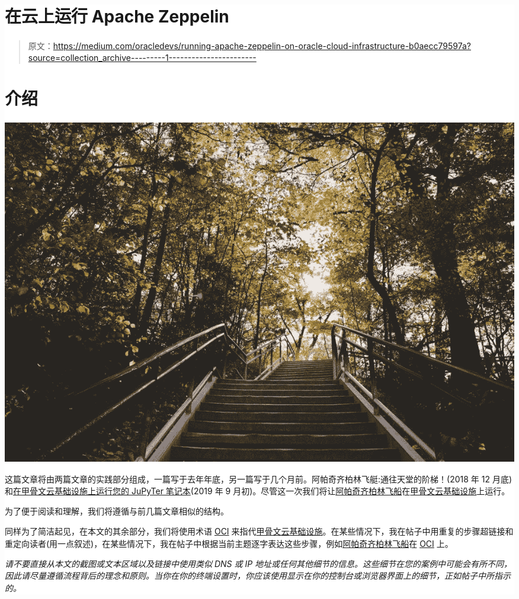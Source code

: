 # 在云上运行 Apache Zeppelin

> 原文：<https://medium.com/oracledevs/running-apache-zeppelin-on-oracle-cloud-infrastructure-b0aecc79597a?source=collection_archive---------1----------------------->

# 介绍

![](img/4eb373481ae9aa532ce8fc87c19597f0.png)

这篇文章将由两篇文章的实践部分组成，一篇写于去年年底，另一篇写于几个月前。阿帕奇齐柏林飞艇:通往天堂的阶梯！(2018 年 12 月底)和[在甲骨文云基础设施上运行您的 JuPyTer 笔记本](/@neomatrix369/running-your-jupyter-notebooks-on-the-cloud-ed970326649f?source=---------4------------------)(2019 年 9 月初)。尽管这一次我们将让[阿帕奇齐柏林飞船](http://zeppelin.apache.org/)在[甲骨文云基础设施](http://cloud.oracle.com)上运行。

为了便于阅读和理解，我们将遵循与前几篇文章相似的结构。

同样为了简洁起见，在本文的其余部分，我们将使用术语 [OCI](http://cloud.oracle.com) 来指代[甲骨文云基础设施](http://cloud.oracle.com)。在某些情况下，我在帖子中用重复的步骤超链接和重定向读者(用一点叙述)，在某些情况下，我在帖子中根据当前主题逐字表达这些步骤，例如[阿帕奇齐柏林飞船](http://zeppelin.apache.org/)在 [OCI](http://cloud.oracle.com) 上。

*请不要直接从本文的截图或文本区域以及链接中使用类似 DNS 或 IP 地址或任何其他细节的信息。这些细节在您的案例中可能会有所不同，因此请尽量遵循流程背后的理念和原则。当你在你的终端设置时，你应该使用显示在你的控制台或浏览器界面上的细节，正如帖子中所指示的。*
